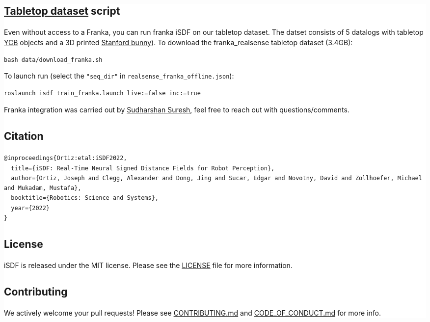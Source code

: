 ## [Tabletop dataset](https://drive.google.com/file/d/1tncMjkFLNlCZztTHwhO6Hn6EoEevGBDL/view?usp=sharing) script
Even without access to a Franka, you can run franka iSDF on our tabletop dataset. The datset consists of 5 datalogs with tabletop [YCB](https://www.ycbbenchmarks.com/object-set/) objects and a 3D printed [Stanford bunny](http://graphics.stanford.edu/data/3Dscanrep/)). 
To download the franka_realsense tabletop dataset (3.4GB):
```
bash data/download_franka.sh
```
To launch run (select the `"seq_dir"` in `realsense_franka_offline.json`): 
```
roslaunch isdf train_franka.launch live:=false inc:=true
```
Franka integration was carried out by [Sudharshan Suresh](https://www.cs.cmu.edu/~sudhars1/), feel free to reach out with questions/comments. 
## Citation

```
@inproceedings{Ortiz:etal:iSDF2022,
  title={iSDF: Real-Time Neural Signed Distance Fields for Robot Perception},
  author={Ortiz, Joseph and Clegg, Alexander and Dong, Jing and Sucar, Edgar and Novotny, David and Zollhoefer, Michael and Mukadam, Mustafa},
  booktitle={Robotics: Science and Systems},
  year={2022}
}
```

## License

iSDF is released under the MIT license. Please see the [LICENSE](LICENSE) file for more information.

## Contributing

We actively welcome your pull requests! Please see [CONTRIBUTING.md](.github/CONTRIBUTING.md) and [CODE_OF_CONDUCT.md](.github/CODE_OF_CONDUCT.md) for more info.
